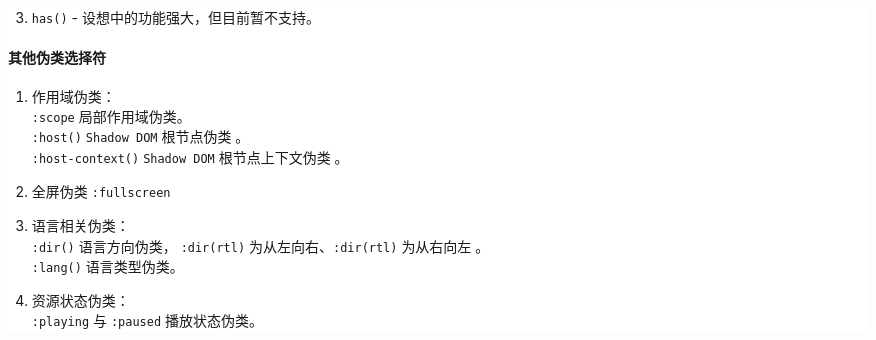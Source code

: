 3. `has()` - 设想中的功能强大，但目前暂不支持。<br>

#### 其他伪类选择符

1. 作用域伪类： <br>
   `:scope` 局部作用域伪类。<br>
   `:host()` `Shadow DOM` 根节点伪类 。<br>
   `:host-context()` `Shadow DOM` 根节点上下文伪类 。<br>

2. 全屏伪类 `:fullscreen`<br>

3. 语言相关伪类： <br>
   `:dir()` 语言方向伪类， `:dir(rtl)` 为从左向右、`:dir(rtl)` 为从右向左 。<br>
   `:lang()` 语言类型伪类。<br>

4. 资源状态伪类： <br>
   `:playing` 与 `:paused` 播放状态伪类。
